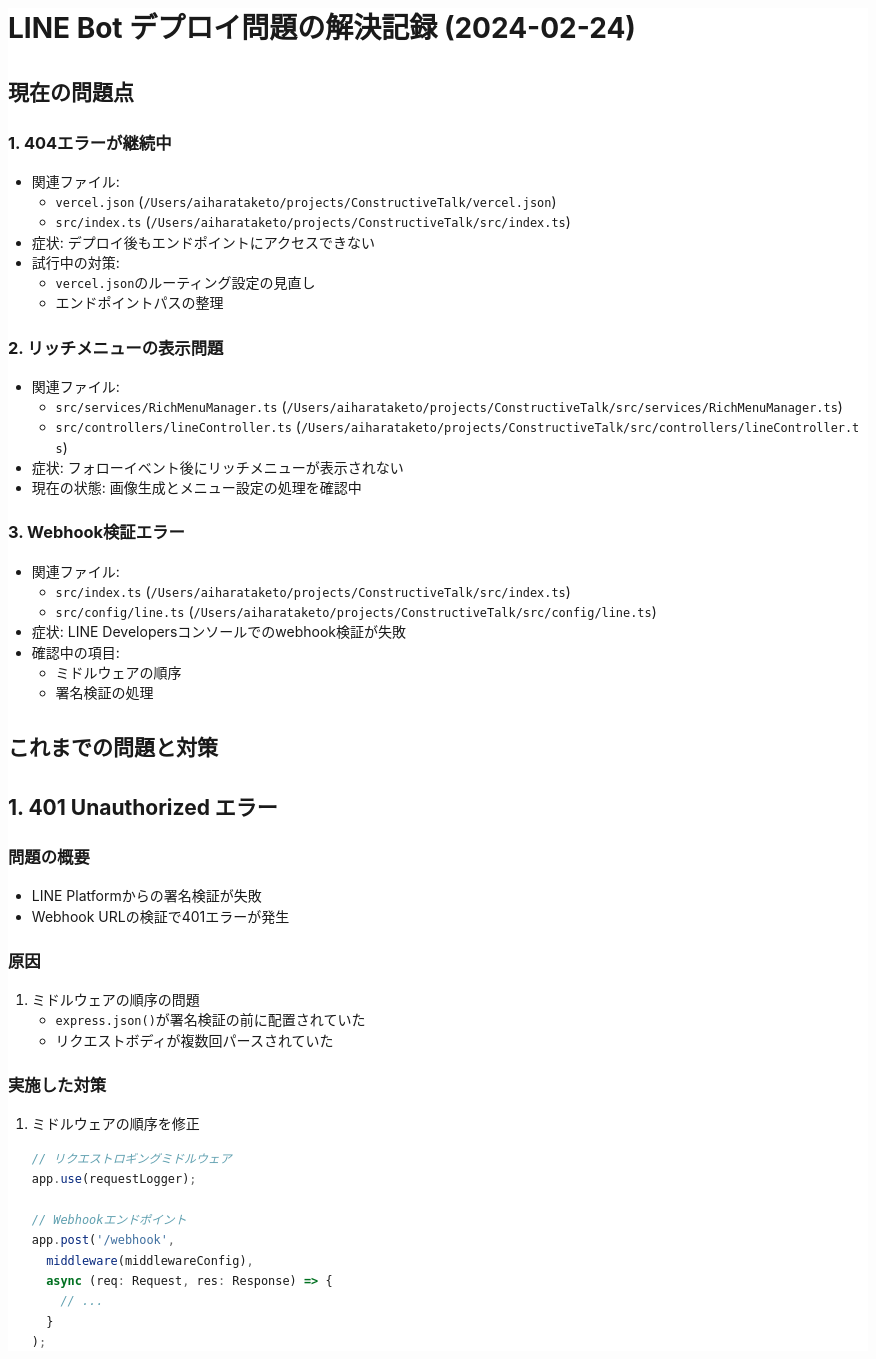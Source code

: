 # LINE Bot デプロイ問題の解決記録 (2024-02-24)

## 現在の問題点

### 1. 404エラーが継続中
- 関連ファイル:
  - `vercel.json` (`/Users/aiharataketo/projects/ConstructiveTalk/vercel.json`)
  - `src/index.ts` (`/Users/aiharataketo/projects/ConstructiveTalk/src/index.ts`)
- 症状: デプロイ後もエンドポイントにアクセスできない
- 試行中の対策:
  - `vercel.json`のルーティング設定の見直し
  - エンドポイントパスの整理

### 2. リッチメニューの表示問題
- 関連ファイル:
  - `src/services/RichMenuManager.ts` (`/Users/aiharataketo/projects/ConstructiveTalk/src/services/RichMenuManager.ts`)
  - `src/controllers/lineController.ts` (`/Users/aiharataketo/projects/ConstructiveTalk/src/controllers/lineController.ts`)
- 症状: フォローイベント後にリッチメニューが表示されない
- 現在の状態: 画像生成とメニュー設定の処理を確認中

### 3. Webhook検証エラー
- 関連ファイル:
  - `src/index.ts` (`/Users/aiharataketo/projects/ConstructiveTalk/src/index.ts`)
  - `src/config/line.ts` (`/Users/aiharataketo/projects/ConstructiveTalk/src/config/line.ts`)
- 症状: LINE Developersコンソールでのwebhook検証が失敗
- 確認中の項目: 
  - ミドルウェアの順序
  - 署名検証の処理

## これまでの問題と対策

## 1. 401 Unauthorized エラー

### 問題の概要
- LINE Platformからの署名検証が失敗
- Webhook URLの検証で401エラーが発生

### 原因
1. ミドルウェアの順序の問題
   - `express.json()`が署名検証の前に配置されていた
   - リクエストボディが複数回パースされていた

### 実施した対策
1. ミドルウェアの順序を修正
   ```typescript
   // リクエストロギングミドルウェア
   app.use(requestLogger);

   // Webhookエンドポイント
   app.post('/webhook', 
     middleware(middlewareConfig),
     async (req: Request, res: Response) => {
       // ...
     }
   );
   ```
